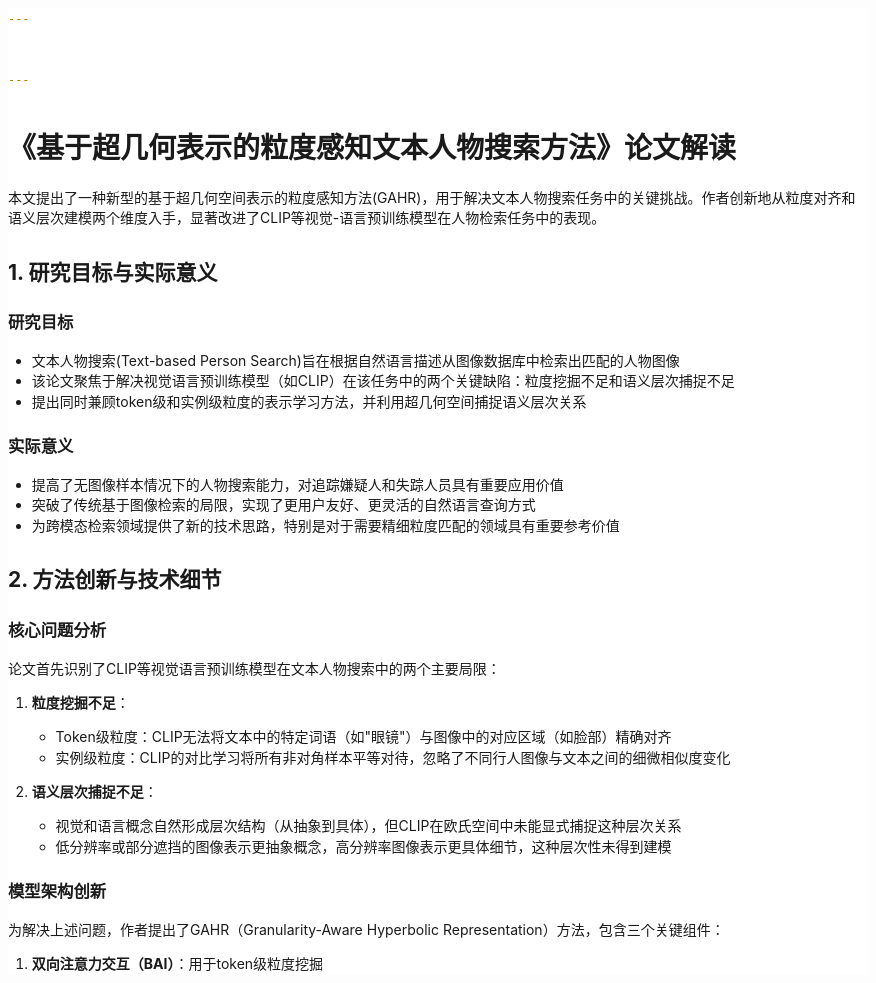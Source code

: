 ```yaml
---


---
```


<h1 id="《基于超几何表示的粒度感知文本人物搜索方法》论文解读">《基于超几何表示的粒度感知文本人物搜索方法》论文解读</h1>
<p>本文提出了一种新型的基于超几何空间表示的粒度感知方法(GAHR)，用于解决文本人物搜索任务中的关键挑战。作者创新地从粒度对齐和语义层次建模两个维度入手，显著改进了CLIP等视觉-语言预训练模型在人物检索任务中的表现。</p>
<h2 id="研究目标与实际意义">1. 研究目标与实际意义</h2>
<h3 id="研究目标">研究目标</h3>
<ul>
<li>文本人物搜索(Text-based Person Search)旨在根据自然语言描述从图像数据库中检索出匹配的人物图像</li>
<li>该论文聚焦于解决视觉语言预训练模型（如CLIP）在该任务中的两个关键缺陷：粒度挖掘不足和语义层次捕捉不足</li>
<li>提出同时兼顾token级和实例级粒度的表示学习方法，并利用超几何空间捕捉语义层次关系</li>
</ul>
<h3 id="实际意义">实际意义</h3>
<ul>
<li>提高了无图像样本情况下的人物搜索能力，对追踪嫌疑人和失踪人员具有重要应用价值</li>
<li>突破了传统基于图像检索的局限，实现了更用户友好、更灵活的自然语言查询方式</li>
<li>为跨模态检索领域提供了新的技术思路，特别是对于需要精细粒度匹配的领域具有重要参考价值</li>
</ul>
<h2 id="方法创新与技术细节">2. 方法创新与技术细节</h2>
<h3 id="核心问题分析">核心问题分析</h3>
<p>论文首先识别了CLIP等视觉语言预训练模型在文本人物搜索中的两个主要局限：</p>
<ol>
<li>
<p><strong>粒度挖掘不足</strong>：</p>
<ul>
<li>Token级粒度：CLIP无法将文本中的特定词语（如"眼镜"）与图像中的对应区域（如脸部）精确对齐</li>
<li>实例级粒度：CLIP的对比学习将所有非对角样本平等对待，忽略了不同行人图像与文本之间的细微相似度变化</li>
</ul>
</li>
<li>
<p><strong>语义层次捕捉不足</strong>：</p>
<ul>
<li>视觉和语言概念自然形成层次结构（从抽象到具体），但CLIP在欧氏空间中未能显式捕捉这种层次关系</li>
<li>低分辨率或部分遮挡的图像表示更抽象概念，高分辨率图像表示更具体细节，这种层次性未得到建模</li>
</ul>
</li>
</ol>
<h3 id="模型架构创新">模型架构创新</h3>
<p>为解决上述问题，作者提出了GAHR（Granularity-Aware Hyperbolic Representation）方法，包含三个关键组件：</p>
<ol>
<li>
<p><strong>双向注意力交互（BAI）</strong>：用于token级粒度挖掘<br>